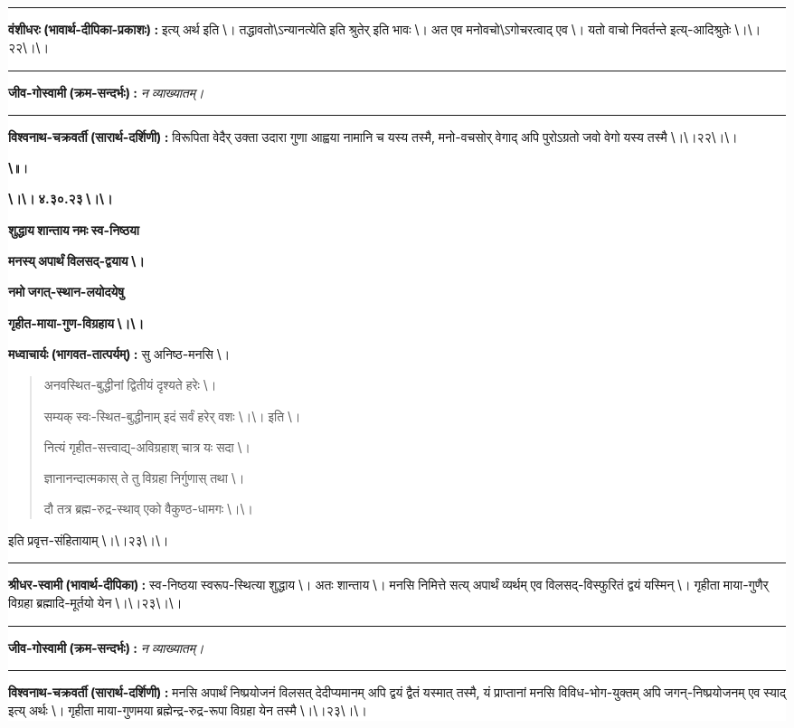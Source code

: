 ---------------------------------------------------------------------------------------------------------------------

**वंशीधरः (भावार्थ-दीपिका-प्रकाशः) :** इत्य् अर्थ इति \।
तद्धावतो\ऽन्यानत्येति इति श्रुतेर् इति भावः \। अत एव
मनोवचो\ऽगोचरत्वाद् एव \। यतो वाचो निवर्तन्ते इत्य्-आदिश्रुतेः
\।\।२२\।\।

---------------------------------------------------------------------------------------------------------------------

**जीव-गोस्वामी (क्रम-सन्दर्भः) :** *न व्याख्यातम्।*

---------------------------------------------------------------------------------------------------------------------

**विश्वनाथ-चक्रवर्ती (सारार्थ-दर्शिणी) :** विरूपिता वेदैर् उक्ता
उदारा गुणा आह्वया नामानि च यस्य तस्मै, मनो-वचसोर् वेगाद् अपि
पुरोऽग्रतो जवो वेगो यस्य तस्मै \।\।२२\।\।

**\॥।**

**\।\। ४.३०.२३ \।\।**

**शुद्धाय शान्ताय नमः स्व-निष्ठया**

**मनस्य् अपार्थं विलसद्-द्वयाय \।**

**नमो जगत्-स्थान-लयोदयेषु**

**गृहीत-माया-गुण-विग्रहाय \।\।**

**मध्वाचार्यः (भागवत-तात्पर्यम्) :** सु अनिष्ठ-मनसि \।

> अनवस्थित-बुद्धीनां द्वितीयं दृश्यते हरेः \।
>
> सम्यक् स्वः-स्थित-बुद्धीनाम् इदं सर्वं हरेर् वशः \।\। इति \।
>
> नित्यं गृहीत-सत्त्वाद्य्-अविग्रहाश् चात्र यः सदा \।
>
> ज्ञानानन्दात्मकास् ते तु विग्रहा निर्गुणास् तथा \।
>
> दौ तत्र ब्रह्म-रुद्र-स्थाव् एको वैकुण्ठ-धामगः \।\।

इति प्रवृत्त-संहितायाम् \।\।२३\।\।

---------------------------------------------------------------------------------------------------------------------

**श्रीधर-स्वामी (भावार्थ-दीपिका) :** स्व-निष्ठया स्वरूप-स्थित्या
शुद्धाय \। अतः शान्ताय \। मनसि निमित्ते सत्य् अपार्थं व्यर्थम् एव
विलसद्-विस्फुरितं द्वयं यस्मिन् \। गृहीता माया-गुणैर् विग्रहा
ब्रह्मादि-मूर्तयो येन \।\।२३\।\।

---------------------------------------------------------------------------------------------------------------------

**जीव-गोस्वामी (क्रम-सन्दर्भः) :** *न व्याख्यातम्।*

---------------------------------------------------------------------------------------------------------------------

**विश्वनाथ-चक्रवर्ती (सारार्थ-दर्शिणी) :** मनसि अपार्थं
निष्प्रयोजनं विलसत् देदीप्यमानम् अपि द्वयं द्वैतं यस्मात् तस्मै, यं
प्राप्तानां मनसि विविध-भोग-युक्तम् अपि जगन्-निष्प्रयोजनम् एव स्याद्
इत्य् अर्थः \। गृहीता माया-गुणमया ब्रह्मेन्द्र-रुद्र-रूपा विग्रहा येन
तस्मै \।\।२३\।\।
